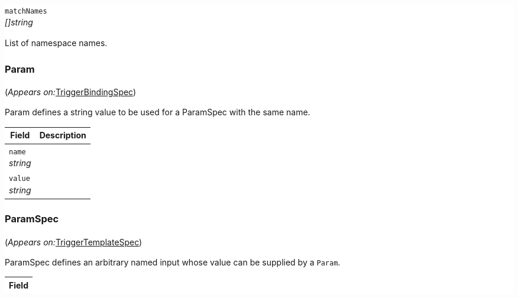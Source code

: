<code>matchNames</code><br/>
<em>
[]string
</em>
</td>
<td>
<p>List of namespace names.</p>
</td>
</tr>
</tbody>
</table>
<h3 id="triggers.tekton.dev/v1beta1.Param">Param
</h3>
<p>
(<em>Appears on:</em><a href="#triggers.tekton.dev/v1beta1.TriggerBindingSpec">TriggerBindingSpec</a>)
</p>
<div>
<p>Param defines a string value to be used for a ParamSpec with the same name.</p>
</div>
<table>
<thead>
<tr>
<th>Field</th>
<th>Description</th>
</tr>
</thead>
<tbody>
<tr>
<td>
<code>name</code><br/>
<em>
string
</em>
</td>
<td>
</td>
</tr>
<tr>
<td>
<code>value</code><br/>
<em>
string
</em>
</td>
<td>
</td>
</tr>
</tbody>
</table>
<h3 id="triggers.tekton.dev/v1beta1.ParamSpec">ParamSpec
</h3>
<p>
(<em>Appears on:</em><a href="#triggers.tekton.dev/v1beta1.TriggerTemplateSpec">TriggerTemplateSpec</a>)
</p>
<div>
<p>ParamSpec defines an arbitrary named  input whose value can be supplied by a
<code>Param</code>.</p>
</div>
<table>
<thead>
<tr>
<th>Field</th>